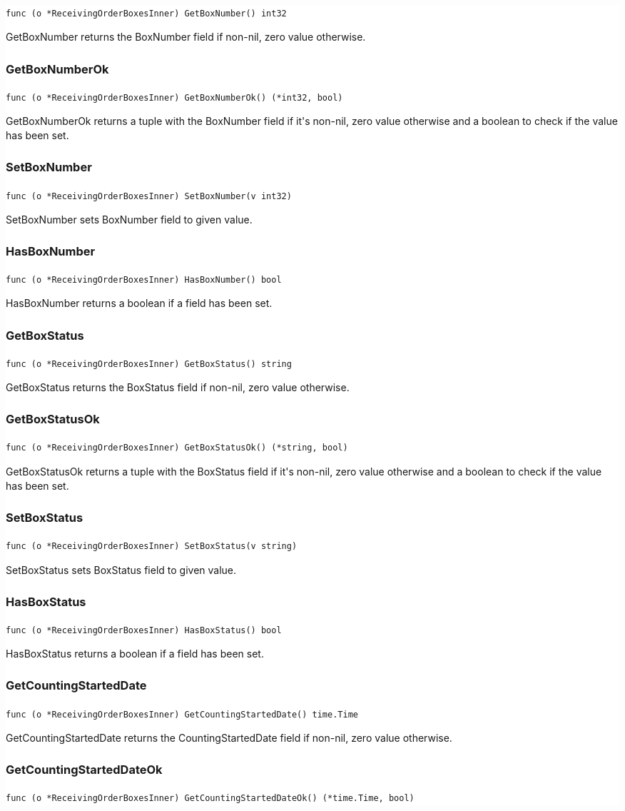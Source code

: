 `func (o *ReceivingOrderBoxesInner) GetBoxNumber() int32`

GetBoxNumber returns the BoxNumber field if non-nil, zero value otherwise.

### GetBoxNumberOk

`func (o *ReceivingOrderBoxesInner) GetBoxNumberOk() (*int32, bool)`

GetBoxNumberOk returns a tuple with the BoxNumber field if it's non-nil, zero value otherwise
and a boolean to check if the value has been set.

### SetBoxNumber

`func (o *ReceivingOrderBoxesInner) SetBoxNumber(v int32)`

SetBoxNumber sets BoxNumber field to given value.

### HasBoxNumber

`func (o *ReceivingOrderBoxesInner) HasBoxNumber() bool`

HasBoxNumber returns a boolean if a field has been set.

### GetBoxStatus

`func (o *ReceivingOrderBoxesInner) GetBoxStatus() string`

GetBoxStatus returns the BoxStatus field if non-nil, zero value otherwise.

### GetBoxStatusOk

`func (o *ReceivingOrderBoxesInner) GetBoxStatusOk() (*string, bool)`

GetBoxStatusOk returns a tuple with the BoxStatus field if it's non-nil, zero value otherwise
and a boolean to check if the value has been set.

### SetBoxStatus

`func (o *ReceivingOrderBoxesInner) SetBoxStatus(v string)`

SetBoxStatus sets BoxStatus field to given value.

### HasBoxStatus

`func (o *ReceivingOrderBoxesInner) HasBoxStatus() bool`

HasBoxStatus returns a boolean if a field has been set.

### GetCountingStartedDate

`func (o *ReceivingOrderBoxesInner) GetCountingStartedDate() time.Time`

GetCountingStartedDate returns the CountingStartedDate field if non-nil, zero value otherwise.

### GetCountingStartedDateOk

`func (o *ReceivingOrderBoxesInner) GetCountingStartedDateOk() (*time.Time, bool)`
